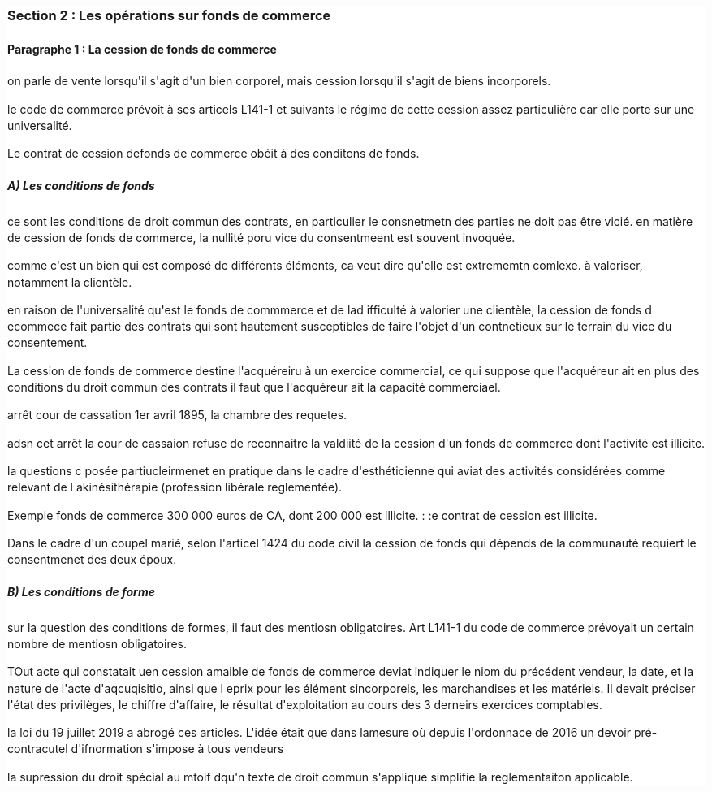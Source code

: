### Section 2 : Les opérations sur fonds de commerce

#### Paragraphe 1 : La cession de fonds de commerce

on parle de vente lorsqu'il s'agit d'un bien corporel, mais cession lorsqu'il s'agit de biens incorporels.

le code de commerce prévoit à ses articels L141-1 et suivants le régime de cette cession assez particulière car elle porte sur une universalité.

Le contrat de cession defonds de commerce obéit à des conditons de fonds.

##### A) Les conditions de fonds

ce sont les conditions de droit commun des contrats, en particulier le consnetmetn des parties ne doit pas être vicié. en matière de cession de fonds de commerce, la nullité poru vice du consentmeent est souvent invoquée. 

comme c'est un bien qui est composé de différents éléments, ca veut dire qu'elle est extrememtn comlexe. à valoriser, notamment la clientèle. 

en raison de l'universalité qu'est le fonds de commmerce et de lad ifficulté à valorier une clientèle, la cession de fonds d ecommece fait partie des contrats qui sont hautement susceptibles de faire l'objet d'un contnetieux sur le terrain du vice du consentement.

La cession de fonds de commerce destine l'acquéreiru à un exercice commercial, ce qui suppose que l'acquéreur ait en plus des conditions du droit commun des contrats il faut que l'acquéreur ait la capacité commerciael. 

arrêt cour de cassation 1er avril 1895, la chambre des requetes. 

adsn cet arrêt la cour de cassaion refuse de reconnaitre la valdiité de la cession d'un fonds de commerce dont l'activité est illicite. 

la questions c posée partiucleirmenet en pratique dans le cadre d'esthéticienne qui aviat des activités considérées comme relevant de l akinésithérapie (profession libérale reglementée).

Exemple fonds de commerce 300 000 euros de CA, dont 200 000 est illicite.  : :e contrat de cession est illicite.

Dans le cadre d'un coupel marié, selon l'articel 1424 du code civil la cession de fonds qui dépends de la communauté requiert le consentmenet des deux époux. 

##### B) Les conditions de forme


sur la question des conditions de formes, il faut des mentiosn obligatoires. Art L141-1 du code de commerce prévoyait un certain nombre de mentiosn obligatoires.

TOut acte qui constatait uen cession amaible de fonds de commerce deviat indiquer le niom du précédent vendeur, la date, et la nature de l'acte d'aqcuqisitio, ainsi que l eprix pour les élément sincorporels, les marchandises et les matériels. Il devait préciser l'état des privilèges, le chiffre d'affaire, le résultat d'exploitation au cours des 3 derneirs exercices comptables.

la loi du 19 juillet 2019 a abrogé ces articles. L'idée était que dans lamesure où depuis l'ordonnace de 2016 un devoir pré-contracutel d'ifnormation s'impose à tous vendeurs 

la supression du droit spécial au mtoif dqu'n texte de droit commun s'applique simplifie la reglementaiton applicable. 
